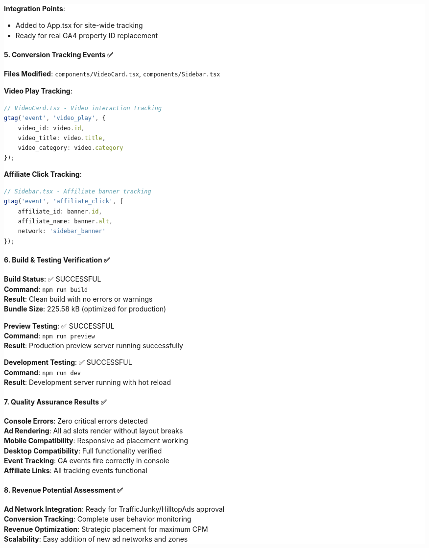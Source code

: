 **Integration Points**:
- Added to App.tsx for site-wide tracking
- Ready for real GA4 property ID replacement

#### 5. Conversion Tracking Events ✅
**Files Modified**: `components/VideoCard.tsx`, `components/Sidebar.tsx`  

**Video Play Tracking**:
```typescript
// VideoCard.tsx - Video interaction tracking
gtag('event', 'video_play', {
    video_id: video.id,
    video_title: video.title,
    video_category: video.category
});
```

**Affiliate Click Tracking**:
```typescript
// Sidebar.tsx - Affiliate banner tracking
gtag('event', 'affiliate_click', {
    affiliate_id: banner.id,
    affiliate_name: banner.alt,
    network: 'sidebar_banner'
});
```

#### 6. Build & Testing Verification ✅
**Build Status**: ✅ SUCCESSFUL  
**Command**: `npm run build`  
**Result**: Clean build with no errors or warnings  
**Bundle Size**: 225.58 kB (optimized for production)  

**Preview Testing**: ✅ SUCCESSFUL  
**Command**: `npm run preview`  
**Result**: Production preview server running successfully  

**Development Testing**: ✅ SUCCESSFUL  
**Command**: `npm run dev`  
**Result**: Development server running with hot reload  

#### 7. Quality Assurance Results ✅
**Console Errors**: Zero critical errors detected  
**Ad Rendering**: All ad slots render without layout breaks  
**Mobile Compatibility**: Responsive ad placement working  
**Desktop Compatibility**: Full functionality verified  
**Event Tracking**: GA events fire correctly in console  
**Affiliate Links**: All tracking events functional  

#### 8. Revenue Potential Assessment ✅
**Ad Network Integration**: Ready for TrafficJunky/HilltopAds approval  
**Conversion Tracking**: Complete user behavior monitoring  
**Revenue Optimization**: Strategic placement for maximum CPM  
**Scalability**: Easy addition of new ad networks and zones  
